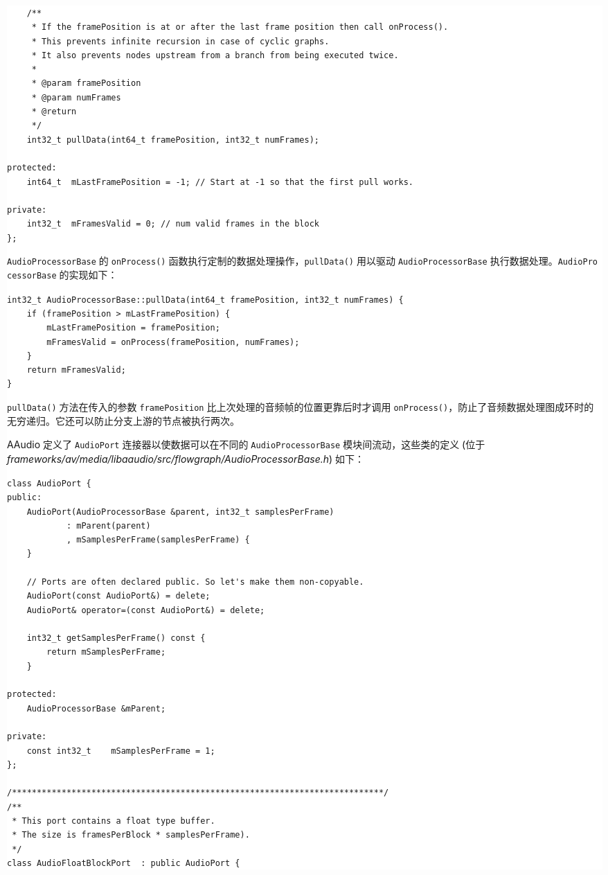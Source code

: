 ```
    /**
     * If the framePosition is at or after the last frame position then call onProcess().
     * This prevents infinite recursion in case of cyclic graphs.
     * It also prevents nodes upstream from a branch from being executed twice.
     *
     * @param framePosition
     * @param numFrames
     * @return
     */
    int32_t pullData(int64_t framePosition, int32_t numFrames);

protected:
    int64_t  mLastFramePosition = -1; // Start at -1 so that the first pull works.

private:
    int32_t  mFramesValid = 0; // num valid frames in the block
};
```

`AudioProcessorBase` 的 `onProcess()` 函数执行定制的数据处理操作，`pullData()` 用以驱动 `AudioProcessorBase` 执行数据处理。`AudioProcessorBase` 的实现如下：
```
int32_t AudioProcessorBase::pullData(int64_t framePosition, int32_t numFrames) {
    if (framePosition > mLastFramePosition) {
        mLastFramePosition = framePosition;
        mFramesValid = onProcess(framePosition, numFrames);
    }
    return mFramesValid;
}
```

`pullData()` 方法在传入的参数 `framePosition` 比上次处理的音频帧的位置更靠后时才调用 `onProcess()`，防止了音频数据处理图成环时的无穷递归。它还可以防止分支上游的节点被执行两次。

AAudio 定义了 `AudioPort` 连接器以使数据可以在不同的 `AudioProcessorBase` 模块间流动，这些类的定义 (位于 *frameworks/av/media/libaaudio/src/flowgraph/AudioProcessorBase.h*) 如下：
```
class AudioPort {
public:
    AudioPort(AudioProcessorBase &parent, int32_t samplesPerFrame)
            : mParent(parent)
            , mSamplesPerFrame(samplesPerFrame) {
    }

    // Ports are often declared public. So let's make them non-copyable.
    AudioPort(const AudioPort&) = delete;
    AudioPort& operator=(const AudioPort&) = delete;

    int32_t getSamplesPerFrame() const {
        return mSamplesPerFrame;
    }

protected:
    AudioProcessorBase &mParent;

private:
    const int32_t    mSamplesPerFrame = 1;
};

/***************************************************************************/
/**
 * This port contains a float type buffer.
 * The size is framesPerBlock * samplesPerFrame).
 */
class AudioFloatBlockPort  : public AudioPort {
```